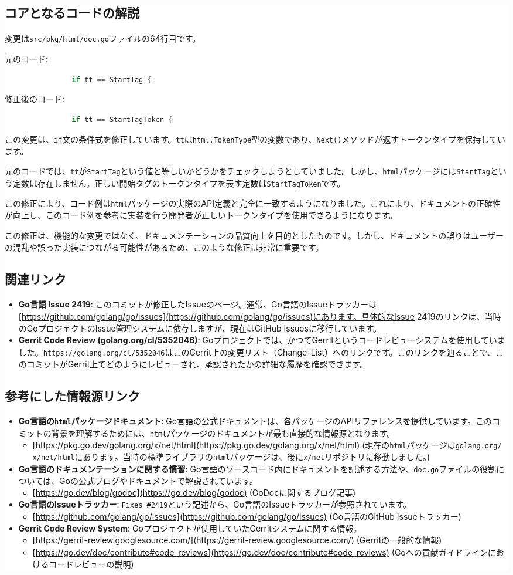 ## コアとなるコードの解説

変更は`src/pkg/html/doc.go`ファイルの64行目です。

元のコード:
```go
				if tt == StartTag {
```

修正後のコード:
```go
				if tt == StartTagToken {
```

この変更は、`if`文の条件式を修正しています。`tt`は`html.TokenType`型の変数であり、`Next()`メソッドが返すトークンタイプを保持しています。

元のコードでは、`tt`が`StartTag`という値と等しいかどうかをチェックしようとしていました。しかし、`html`パッケージには`StartTag`という定数は存在しません。正しい開始タグのトークンタイプを表す定数は`StartTagToken`です。

この修正により、コード例は`html`パッケージの実際のAPI定義と完全に一致するようになりました。これにより、ドキュメントの正確性が向上し、このコード例を参考に実装を行う開発者が正しいトークンタイプを使用できるようになります。

この修正は、機能的な変更ではなく、ドキュメンテーションの品質向上を目的としたものです。しかし、ドキュメントの誤りはユーザーの混乱や誤った実装につながる可能性があるため、このような修正は非常に重要です。

## 関連リンク

*   **Go言語 Issue 2419**: このコミットが修正したIssueのページ。通常、Go言語のIssueトラッカーは[https://github.com/golang/go/issues](https://github.com/golang/go/issues)にあります。具体的なIssue 2419のリンクは、当時のGoプロジェクトのIssue管理システムに依存しますが、現在はGitHub Issuesに移行しています。
*   **Gerrit Code Review (golang.org/cl/5352046)**: Goプロジェクトでは、かつてGerritというコードレビューシステムを使用していました。`https://golang.org/cl/5352046`はこのGerrit上の変更リスト（Change-List）へのリンクです。このリンクを辿ることで、このコミットがGerrit上でどのようにレビューされ、承認されたかの詳細な履歴を確認できます。

## 参考にした情報源リンク

*   **Go言語の`html`パッケージドキュメント**: Go言語の公式ドキュメントは、各パッケージのAPIリファレンスを提供しています。このコミットの背景を理解するためには、`html`パッケージのドキュメントが最も直接的な情報源となります。
    *   [https://pkg.go.dev/golang.org/x/net/html](https://pkg.go.dev/golang.org/x/net/html) (現在の`html`パッケージは`golang.org/x/net/html`にあります。当時の標準ライブラリの`html`パッケージは、後に`x/net`リポジトリに移動しました。)
*   **Go言語のドキュメンテーションに関する慣習**: Go言語のソースコード内にドキュメントを記述する方法や、`doc.go`ファイルの役割については、Goの公式ブログやドキュメントで解説されています。
    *   [https://go.dev/blog/godoc](https://go.dev/blog/godoc) (GoDocに関するブログ記事)
*   **Go言語のIssueトラッカー**: `Fixes #2419`という記述から、Go言語のIssueトラッカーが参照されています。
    *   [https://github.com/golang/go/issues](https://github.com/golang/go/issues) (Go言語のGitHub Issueトラッカー)
*   **Gerrit Code Review System**: Goプロジェクトが使用していたGerritシステムに関する情報。
    *   [https://gerrit-review.googlesource.com/](https://gerrit-review.googlesource.com/) (Gerritの一般的な情報)
    *   [https://go.dev/doc/contribute#code_reviews](https://go.dev/doc/contribute#code_reviews) (Goへの貢献ガイドラインにおけるコードレビューの説明)
```
